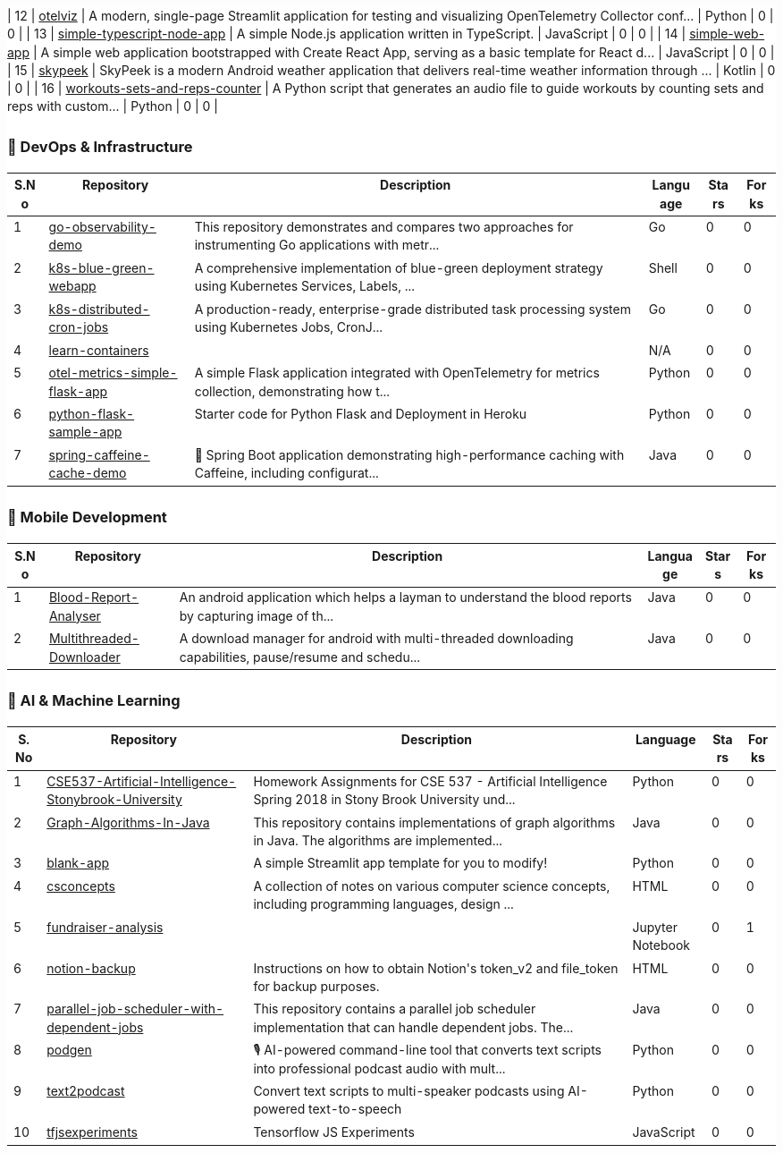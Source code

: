 | 12 | [otelviz](https://github.com/sandeepkv93/otelviz) | A modern, single-page Streamlit application for testing and visualizing OpenTelemetry Collector conf... | Python | 0 | 0 |
| 13 | [simple-typescript-node-app](https://github.com/sandeepkv93/simple-typescript-node-app) | A simple Node.js application written in TypeScript. | JavaScript | 0 | 0 |
| 14 | [simple-web-app](https://github.com/sandeepkv93/simple-web-app) | A simple web application bootstrapped with Create React App, serving as a basic template for React d... | JavaScript | 0 | 0 |
| 15 | [skypeek](https://github.com/sandeepkv93/skypeek) | SkyPeek is a modern Android weather application that delivers real-time weather information through ... | Kotlin | 0 | 0 |
| 16 | [workouts-sets-and-reps-counter](https://github.com/sandeepkv93/workouts-sets-and-reps-counter) | A Python script that generates an audio file to guide workouts by counting sets and reps with custom... | Python | 0 | 0 |

### 🚀 DevOps & Infrastructure
| S.No | Repository | Description | Language | Stars | Forks |
|------|------------|-------------|----------|-------|-------|
| 1 | [go-observability-demo](https://github.com/sandeepkv93/go-observability-demo) | This repository demonstrates and compares two approaches for instrumenting Go applications with metr... | Go | 0 | 0 |
| 2 | [k8s-blue-green-webapp](https://github.com/sandeepkv93/k8s-blue-green-webapp) | A comprehensive implementation of blue-green deployment strategy using Kubernetes Services, Labels, ... | Shell | 0 | 0 |
| 3 | [k8s-distributed-cron-jobs](https://github.com/sandeepkv93/k8s-distributed-cron-jobs) | A production-ready, enterprise-grade distributed task processing system using Kubernetes Jobs, CronJ... | Go | 0 | 0 |
| 4 | [learn-containers](https://github.com/sandeepkv93/learn-containers) |  | N/A | 0 | 0 |
| 5 | [otel-metrics-simple-flask-app](https://github.com/sandeepkv93/otel-metrics-simple-flask-app) | A simple Flask application integrated with OpenTelemetry for metrics collection, demonstrating how t... | Python | 0 | 0 |
| 6 | [python-flask-sample-app](https://github.com/sandeepkv93/python-flask-sample-app) | Starter code for Python Flask and Deployment in Heroku | Python | 0 | 0 |
| 7 | [spring-caffeine-cache-demo](https://github.com/sandeepkv93/spring-caffeine-cache-demo) | 🚀 Spring Boot application demonstrating high-performance caching with Caffeine, including configurat... | Java | 0 | 0 |

### 📱 Mobile Development
| S.No | Repository | Description | Language | Stars | Forks |
|------|------------|-------------|----------|-------|-------|
| 1 | [Blood-Report-Analyser](https://github.com/sandeepkv93/Blood-Report-Analyser) | An android application which helps a layman to understand the blood reports by capturing image of th... | Java | 0 | 0 |
| 2 | [Multithreaded-Downloader](https://github.com/sandeepkv93/Multithreaded-Downloader) | A download manager for android with multi-threaded downloading capabilities, pause/resume and schedu... | Java | 0 | 0 |

### 🤖 AI & Machine Learning
| S.No | Repository | Description | Language | Stars | Forks |
|------|------------|-------------|----------|-------|-------|
| 1 | [CSE537-Artificial-Intelligence-Stonybrook-University](https://github.com/sandeepkv93/CSE537-Artificial-Intelligence-Stonybrook-University) | Homework Assignments for CSE 537 - Artificial Intelligence Spring 2018 in Stony Brook University und... | Python | 0 | 0 |
| 2 | [Graph-Algorithms-In-Java](https://github.com/sandeepkv93/Graph-Algorithms-In-Java) | This repository contains implementations of graph algorithms in Java. The algorithms are implemented... | Java | 0 | 0 |
| 3 | [blank-app](https://github.com/sandeepkv93/blank-app) | A simple Streamlit app template for you to modify! | Python | 0 | 0 |
| 4 | [csconcepts](https://github.com/sandeepkv93/csconcepts) | A collection of notes on various computer science concepts, including programming languages, design ... | HTML | 0 | 0 |
| 5 | [fundraiser-analysis](https://github.com/sandeepkv93/fundraiser-analysis) |  | Jupyter Notebook | 0 | 1 |
| 6 | [notion-backup](https://github.com/sandeepkv93/notion-backup) | Instructions on how to obtain Notion's token_v2 and file_token for backup purposes. | HTML | 0 | 0 |
| 7 | [parallel-job-scheduler-with-dependent-jobs](https://github.com/sandeepkv93/parallel-job-scheduler-with-dependent-jobs) | This repository contains a parallel job scheduler implementation that can handle dependent jobs. The... | Java | 0 | 0 |
| 8 | [podgen](https://github.com/sandeepkv93/podgen) | 🎙️ AI-powered command-line tool that converts text scripts into professional podcast audio with mult... | Python | 0 | 0 |
| 9 | [text2podcast](https://github.com/sandeepkv93/text2podcast) | Convert text scripts to multi-speaker podcasts using AI-powered text-to-speech | Python | 0 | 0 |
| 10 | [tfjsexperiments](https://github.com/sandeepkv93/tfjsexperiments) | Tensorflow JS Experiments | JavaScript | 0 | 0 |

